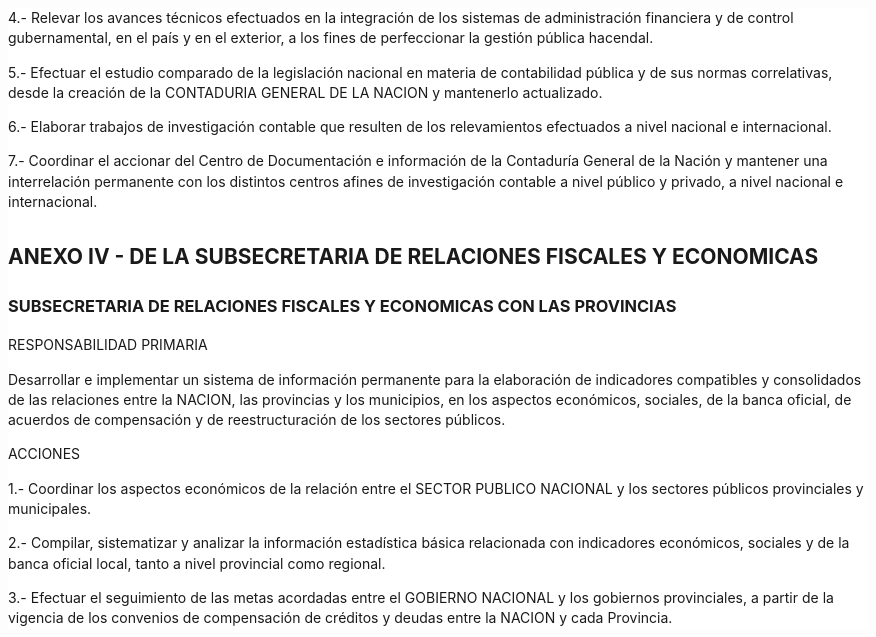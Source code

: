 4.- Relevar los avances técnicos efectuados en  la  integración de los sistemas de administración financiera y de control gubernamental,  en  el  país  y  en  el  exterior,  a los fines  de perfeccionar la gestión pública hacendal.

5.-  Efectuar el estudio comparado de la legislación  nacional  en materia  de  contabilidad  pública  y  de  sus normas correlativas, desde  la  creación  de  la  CONTADURIA  GENERAL  DE  LA  NACION  y mantenerlo actualizado.

6.-  Elaborar trabajos de investigación contable que  resulten  de los relevamientos  efectuados a nivel nacional e internacional.

7.-  Coordinar  el  accionar    del   Centro  de  Documentación  e información de la Contaduría General de  la  Nación  y mantener una interrelación  permanente  con  los  distintos  centros  afines  de investigación contable a nivel público y privado, a nivel  nacional e internacional.

## ANEXO  IV - DE LA SUBSECRETARIA DE RELACIONES FISCALES Y ECONOMICAS

### SUBSECRETARIA    DE   RELACIONES  FISCALES  Y  ECONOMICAS  CON  LAS PROVINCIAS

<a id="1"></a>
RESPONSABILIDAD PRIMARIA

Desarrollar  e  implementar  un  sistema de información permanente para la elaboración de indicadores  compatibles  y  consolidados de las  relaciones  entre la NACION, las provincias y los  municipios, en los aspectos económicos,  sociales,  de  la  banca  oficial,  de acuerdos  de  compensación  y  de  reestructuración de los sectores públicos.

ACCIONES

1.- Coordinar los aspectos económicos  de  la  relación  entre  el SECTOR  PUBLICO  NACIONAL  y  los  sectores públicos provinciales y municipales.

2.- Compilar, sistematizar y analizar  la  información estadística básica relacionada con indicadores económicos,  sociales  y  de  la banca  oficial  local,  tanto a nivel provincial como regional.

3.-  Efectuar el seguimiento  de  las  metas  acordadas  entre  el GOBIERNO  NACIONAL  y  los  gobiernos  provinciales, a partir de la vigencia  de los convenios de compensación  de  créditos  y  deudas entre la NACION y cada Provincia.

